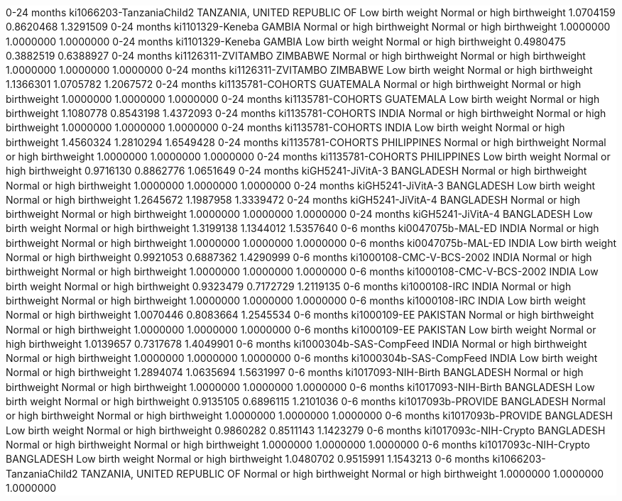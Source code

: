 0-24 months   ki1066203-TanzaniaChild2   TANZANIA, UNITED REPUBLIC OF   Low birth weight             Normal or high birthweight    1.0704159   0.8620468   1.3291509
0-24 months   ki1101329-Keneba           GAMBIA                         Normal or high birthweight   Normal or high birthweight    1.0000000   1.0000000   1.0000000
0-24 months   ki1101329-Keneba           GAMBIA                         Low birth weight             Normal or high birthweight    0.4980475   0.3882519   0.6388927
0-24 months   ki1126311-ZVITAMBO         ZIMBABWE                       Normal or high birthweight   Normal or high birthweight    1.0000000   1.0000000   1.0000000
0-24 months   ki1126311-ZVITAMBO         ZIMBABWE                       Low birth weight             Normal or high birthweight    1.1366301   1.0705782   1.2067572
0-24 months   ki1135781-COHORTS          GUATEMALA                      Normal or high birthweight   Normal or high birthweight    1.0000000   1.0000000   1.0000000
0-24 months   ki1135781-COHORTS          GUATEMALA                      Low birth weight             Normal or high birthweight    1.1080778   0.8543198   1.4372093
0-24 months   ki1135781-COHORTS          INDIA                          Normal or high birthweight   Normal or high birthweight    1.0000000   1.0000000   1.0000000
0-24 months   ki1135781-COHORTS          INDIA                          Low birth weight             Normal or high birthweight    1.4560324   1.2810294   1.6549428
0-24 months   ki1135781-COHORTS          PHILIPPINES                    Normal or high birthweight   Normal or high birthweight    1.0000000   1.0000000   1.0000000
0-24 months   ki1135781-COHORTS          PHILIPPINES                    Low birth weight             Normal or high birthweight    0.9716130   0.8862776   1.0651649
0-24 months   kiGH5241-JiVitA-3          BANGLADESH                     Normal or high birthweight   Normal or high birthweight    1.0000000   1.0000000   1.0000000
0-24 months   kiGH5241-JiVitA-3          BANGLADESH                     Low birth weight             Normal or high birthweight    1.2645672   1.1987958   1.3339472
0-24 months   kiGH5241-JiVitA-4          BANGLADESH                     Normal or high birthweight   Normal or high birthweight    1.0000000   1.0000000   1.0000000
0-24 months   kiGH5241-JiVitA-4          BANGLADESH                     Low birth weight             Normal or high birthweight    1.3199138   1.1344012   1.5357640
0-6 months    ki0047075b-MAL-ED          INDIA                          Normal or high birthweight   Normal or high birthweight    1.0000000   1.0000000   1.0000000
0-6 months    ki0047075b-MAL-ED          INDIA                          Low birth weight             Normal or high birthweight    0.9921053   0.6887362   1.4290999
0-6 months    ki1000108-CMC-V-BCS-2002   INDIA                          Normal or high birthweight   Normal or high birthweight    1.0000000   1.0000000   1.0000000
0-6 months    ki1000108-CMC-V-BCS-2002   INDIA                          Low birth weight             Normal or high birthweight    0.9323479   0.7172729   1.2119135
0-6 months    ki1000108-IRC              INDIA                          Normal or high birthweight   Normal or high birthweight    1.0000000   1.0000000   1.0000000
0-6 months    ki1000108-IRC              INDIA                          Low birth weight             Normal or high birthweight    1.0070446   0.8083664   1.2545534
0-6 months    ki1000109-EE               PAKISTAN                       Normal or high birthweight   Normal or high birthweight    1.0000000   1.0000000   1.0000000
0-6 months    ki1000109-EE               PAKISTAN                       Low birth weight             Normal or high birthweight    1.0139657   0.7317678   1.4049901
0-6 months    ki1000304b-SAS-CompFeed    INDIA                          Normal or high birthweight   Normal or high birthweight    1.0000000   1.0000000   1.0000000
0-6 months    ki1000304b-SAS-CompFeed    INDIA                          Low birth weight             Normal or high birthweight    1.2894074   1.0635694   1.5631997
0-6 months    ki1017093-NIH-Birth        BANGLADESH                     Normal or high birthweight   Normal or high birthweight    1.0000000   1.0000000   1.0000000
0-6 months    ki1017093-NIH-Birth        BANGLADESH                     Low birth weight             Normal or high birthweight    0.9135105   0.6896115   1.2101036
0-6 months    ki1017093b-PROVIDE         BANGLADESH                     Normal or high birthweight   Normal or high birthweight    1.0000000   1.0000000   1.0000000
0-6 months    ki1017093b-PROVIDE         BANGLADESH                     Low birth weight             Normal or high birthweight    0.9860282   0.8511143   1.1423279
0-6 months    ki1017093c-NIH-Crypto      BANGLADESH                     Normal or high birthweight   Normal or high birthweight    1.0000000   1.0000000   1.0000000
0-6 months    ki1017093c-NIH-Crypto      BANGLADESH                     Low birth weight             Normal or high birthweight    1.0480702   0.9515991   1.1543213
0-6 months    ki1066203-TanzaniaChild2   TANZANIA, UNITED REPUBLIC OF   Normal or high birthweight   Normal or high birthweight    1.0000000   1.0000000   1.0000000